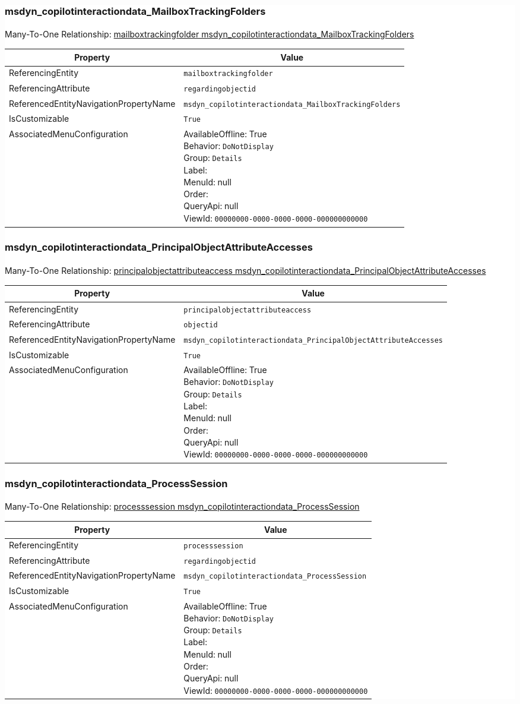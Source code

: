 ### <a name="BKMK_msdyn_copilotinteractiondata_MailboxTrackingFolders"></a> msdyn_copilotinteractiondata_MailboxTrackingFolders

Many-To-One Relationship: [mailboxtrackingfolder msdyn_copilotinteractiondata_MailboxTrackingFolders](mailboxtrackingfolder.md#BKMK_msdyn_copilotinteractiondata_MailboxTrackingFolders)

|Property|Value|
|---|---|
|ReferencingEntity|`mailboxtrackingfolder`|
|ReferencingAttribute|`regardingobjectid`|
|ReferencedEntityNavigationPropertyName|`msdyn_copilotinteractiondata_MailboxTrackingFolders`|
|IsCustomizable|`True`|
|AssociatedMenuConfiguration|AvailableOffline: True<br />Behavior: `DoNotDisplay`<br />Group: `Details`<br />Label: <br />MenuId: null<br />Order: <br />QueryApi: null<br />ViewId: `00000000-0000-0000-0000-000000000000`|

### <a name="BKMK_msdyn_copilotinteractiondata_PrincipalObjectAttributeAccesses"></a> msdyn_copilotinteractiondata_PrincipalObjectAttributeAccesses

Many-To-One Relationship: [principalobjectattributeaccess msdyn_copilotinteractiondata_PrincipalObjectAttributeAccesses](principalobjectattributeaccess.md#BKMK_msdyn_copilotinteractiondata_PrincipalObjectAttributeAccesses)

|Property|Value|
|---|---|
|ReferencingEntity|`principalobjectattributeaccess`|
|ReferencingAttribute|`objectid`|
|ReferencedEntityNavigationPropertyName|`msdyn_copilotinteractiondata_PrincipalObjectAttributeAccesses`|
|IsCustomizable|`True`|
|AssociatedMenuConfiguration|AvailableOffline: True<br />Behavior: `DoNotDisplay`<br />Group: `Details`<br />Label: <br />MenuId: null<br />Order: <br />QueryApi: null<br />ViewId: `00000000-0000-0000-0000-000000000000`|

### <a name="BKMK_msdyn_copilotinteractiondata_ProcessSession"></a> msdyn_copilotinteractiondata_ProcessSession

Many-To-One Relationship: [processsession msdyn_copilotinteractiondata_ProcessSession](processsession.md#BKMK_msdyn_copilotinteractiondata_ProcessSession)

|Property|Value|
|---|---|
|ReferencingEntity|`processsession`|
|ReferencingAttribute|`regardingobjectid`|
|ReferencedEntityNavigationPropertyName|`msdyn_copilotinteractiondata_ProcessSession`|
|IsCustomizable|`True`|
|AssociatedMenuConfiguration|AvailableOffline: True<br />Behavior: `DoNotDisplay`<br />Group: `Details`<br />Label: <br />MenuId: null<br />Order: <br />QueryApi: null<br />ViewId: `00000000-0000-0000-0000-000000000000`|
